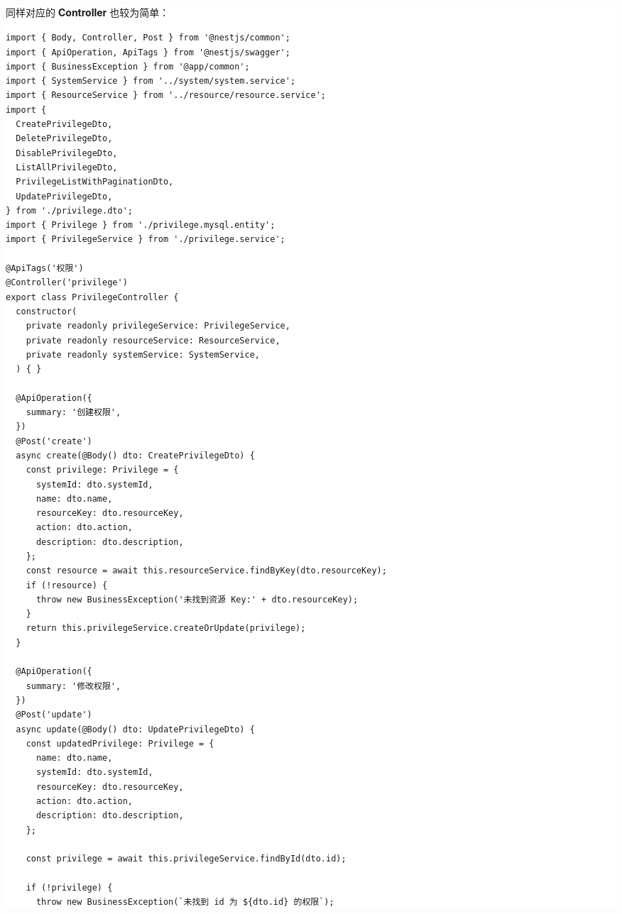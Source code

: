 同样对应的 **Controller** 也较为简单：

```
import { Body, Controller, Post } from '@nestjs/common';
import { ApiOperation, ApiTags } from '@nestjs/swagger';
import { BusinessException } from '@app/common';
import { SystemService } from '../system/system.service';
import { ResourceService } from '../resource/resource.service';
import {
  CreatePrivilegeDto,
  DeletePrivilegeDto,
  DisablePrivilegeDto,
  ListAllPrivilegeDto,
  PrivilegeListWithPaginationDto,
  UpdatePrivilegeDto,
} from './privilege.dto';
import { Privilege } from './privilege.mysql.entity';
import { PrivilegeService } from './privilege.service';

@ApiTags('权限')
@Controller('privilege')
export class PrivilegeController {
  constructor(
    private readonly privilegeService: PrivilegeService,
    private readonly resourceService: ResourceService,
    private readonly systemService: SystemService,
  ) { }

  @ApiOperation({
    summary: '创建权限',
  })
  @Post('create')
  async create(@Body() dto: CreatePrivilegeDto) {
    const privilege: Privilege = {
      systemId: dto.systemId,
      name: dto.name,
      resourceKey: dto.resourceKey,
      action: dto.action,
      description: dto.description,
    };
    const resource = await this.resourceService.findByKey(dto.resourceKey);
    if (!resource) {
      throw new BusinessException('未找到资源 Key:' + dto.resourceKey);
    }
    return this.privilegeService.createOrUpdate(privilege);
  }

  @ApiOperation({
    summary: '修改权限',
  })
  @Post('update')
  async update(@Body() dto: UpdatePrivilegeDto) {
    const updatedPrivilege: Privilege = {
      name: dto.name,
      systemId: dto.systemId,
      resourceKey: dto.resourceKey,
      action: dto.action,
      description: dto.description,
    };

    const privilege = await this.privilegeService.findById(dto.id);

    if (!privilege) {
      throw new BusinessException(`未找到 id 为 ${dto.id} 的权限`);
```